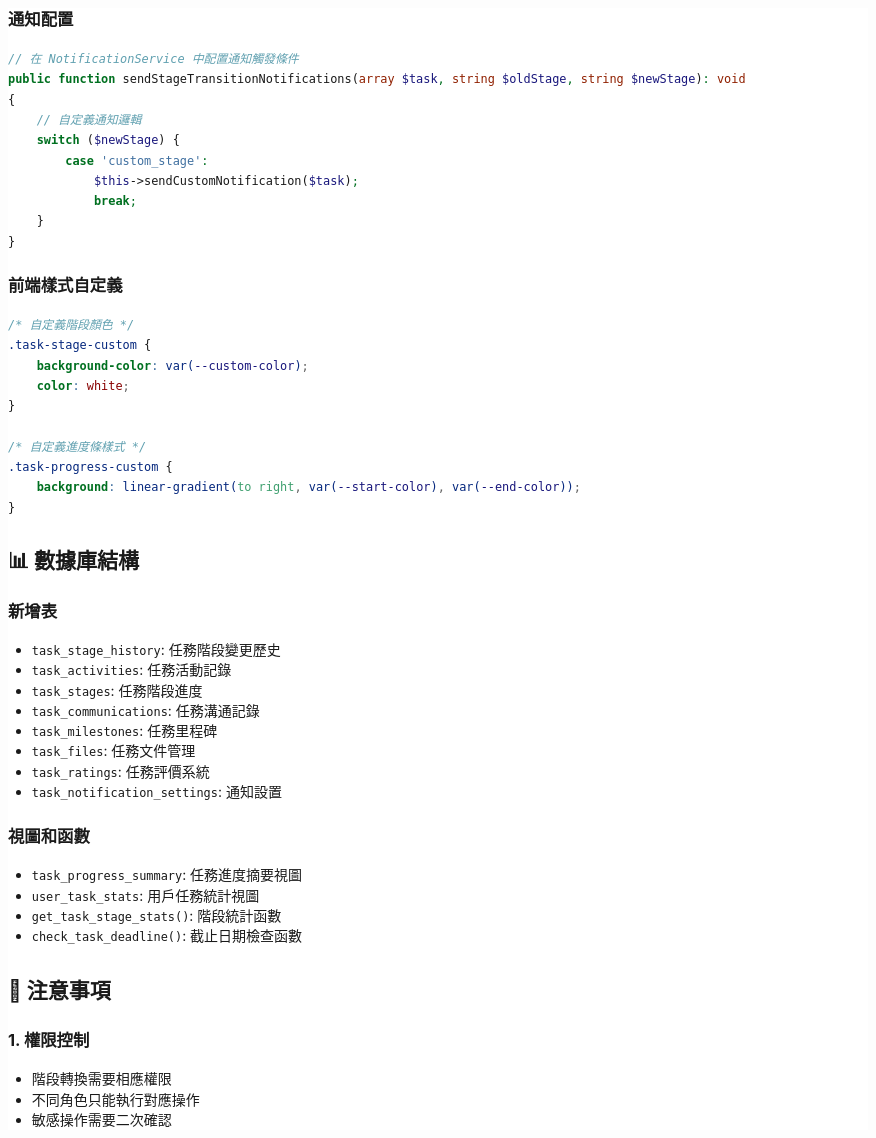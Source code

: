 ### 通知配置
```php
// 在 NotificationService 中配置通知觸發條件
public function sendStageTransitionNotifications(array $task, string $oldStage, string $newStage): void
{
    // 自定義通知邏輯
    switch ($newStage) {
        case 'custom_stage':
            $this->sendCustomNotification($task);
            break;
    }
}
```

### 前端樣式自定義
```css
/* 自定義階段顏色 */
.task-stage-custom {
    background-color: var(--custom-color);
    color: white;
}

/* 自定義進度條樣式 */
.task-progress-custom {
    background: linear-gradient(to right, var(--start-color), var(--end-color));
}
```

## 📊 數據庫結構

### 新增表
- `task_stage_history`: 任務階段變更歷史
- `task_activities`: 任務活動記錄
- `task_stages`: 任務階段進度
- `task_communications`: 任務溝通記錄
- `task_milestones`: 任務里程碑
- `task_files`: 任務文件管理
- `task_ratings`: 任務評價系統
- `task_notification_settings`: 通知設置

### 視圖和函數
- `task_progress_summary`: 任務進度摘要視圖
- `user_task_stats`: 用戶任務統計視圖
- `get_task_stage_stats()`: 階段統計函數
- `check_task_deadline()`: 截止日期檢查函數

## 🚨 注意事項

### 1. 權限控制
- 階段轉換需要相應權限
- 不同角色只能執行對應操作
- 敏感操作需要二次確認
